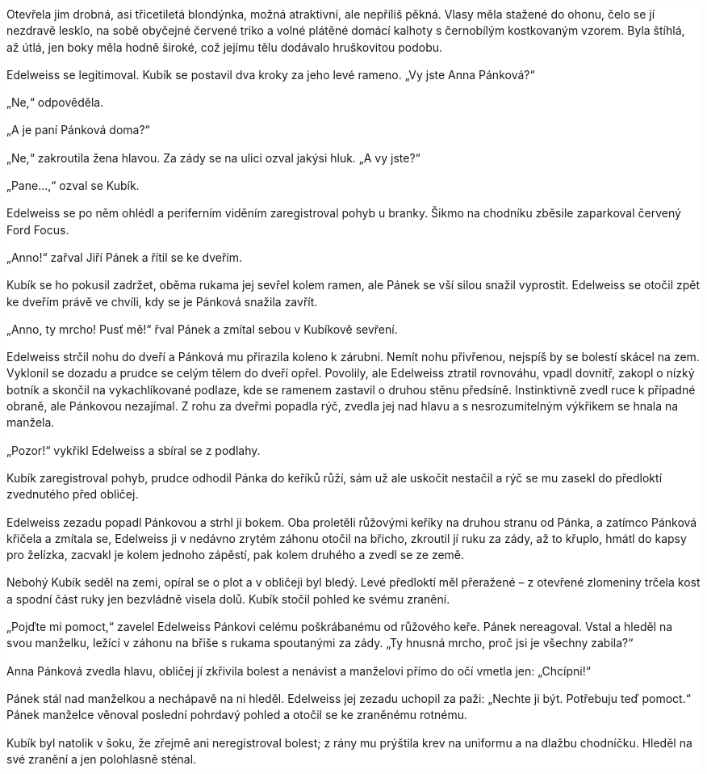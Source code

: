 Otevřela jim drobná, asi třicetiletá blondýnka, možná atraktivní, ale nepříliš pěkná. Vlasy měla stažené do ohonu, čelo se jí nezdravě lesklo, na sobě obyčejné červené triko a volné plátěné domácí kalhoty s černobílým kostkovaným vzorem. Byla štíhlá, až útlá, jen boky měla hodně široké, což jejímu tělu dodávalo hruškovitou podobu.

Edelweiss se legitimoval. Kubík se postavil dva kroky za jeho levé rameno. „Vy jste Anna Pánková?“

„Ne,“ odpověděla.

„A je paní Pánková doma?“

„Ne,“ zakroutila žena hlavou. Za zády se na ulici ozval jakýsi hluk. „A vy jste?“

„Pane…,“ ozval se Kubík.

Edelweiss se po něm ohlédl a periferním viděním zaregistroval pohyb u branky. Šikmo na chodníku zběsile zaparkoval červený Ford Focus.

„Anno!“ zařval Jiří Pánek a řítil se ke dveřím.

Kubík se ho pokusil zadržet, oběma rukama jej sevřel kolem ramen, ale Pánek se vší silou snažil vyprostit. Edelweiss se otočil zpět ke dveřím právě ve chvíli, kdy se je Pánková snažila zavřít.

„Anno, ty mrcho! Pusť mě!“ řval Pánek a zmítal sebou v Kubíkově sevření.

Edelweiss strčil nohu do dveří a Pánková mu přirazila koleno k zárubni. Nemít nohu přivřenou, nejspíš by se bolestí skácel na zem. Vyklonil se dozadu a prudce se celým tělem do dveří opřel. Povolily, ale Edelweiss ztratil rovnováhu, vpadl dovnitř, zakopl o nízký botník a skončil na vykachlíkované podlaze, kde se ramenem zastavil o druhou stěnu předsíně. Instinktivně zvedl ruce k případné obraně, ale Pánkovou nezajímal. Z rohu za dveřmi popadla rýč, zvedla jej nad hlavu a s nesrozumitelným výkřikem se hnala na manžela.

„Pozor!“ vykřikl Edelweiss a sbíral se z podlahy.

Kubík zaregistroval pohyb, prudce odhodil Pánka do keříků růží, sám už ale uskočit nestačil a rýč se mu zasekl do předloktí zvednutého před obličej.

Edelweiss zezadu popadl Pánkovou a strhl ji bokem. Oba proletěli růžovými keříky na druhou stranu od Pánka, a zatímco Pánková křičela a zmítala se, Edelweiss ji v nedávno zrytém záhonu otočil na břicho, zkroutil jí ruku za zády, až to křuplo, hmátl do kapsy pro želízka, zacvakl je kolem jednoho zápěstí, pak kolem druhého a zvedl se ze země.

Nebohý Kubík seděl na zemi, opíral se o plot a v obličeji byl bledý. Levé předloktí měl přeražené – z otevřené zlomeniny trčela kost a spodní část ruky jen bezvládně visela dolů. Kubík stočil pohled ke svému zranění.

„Pojďte mi pomoct,“ zavelel Edelweiss Pánkovi celému poškrábanému od růžového keře. Pánek nereagoval. Vstal a hleděl na svou manželku, ležící v záhonu na břiše s rukama spoutanými za zády. „Ty hnusná mrcho, proč jsi je všechny zabila?“

Anna Pánková zvedla hlavu, obličej jí zkřivila bolest a nenávist a manželovi přímo do očí vmetla jen: „Chcípni!“

Pánek stál nad manželkou a nechápavě na ni hleděl. Edelweiss jej zezadu uchopil za paži: „Nechte ji být. Potřebuju teď pomoct.“ Pánek manželce věnoval poslední pohrdavý pohled a otočil se ke zraněnému rotnému.

Kubík byl natolik v šoku, že zřejmě ani neregistroval bolest; z rány mu prýštila krev na uniformu a na dlažbu chodníčku. Hleděl na své zranění a jen polohlasně sténal.

